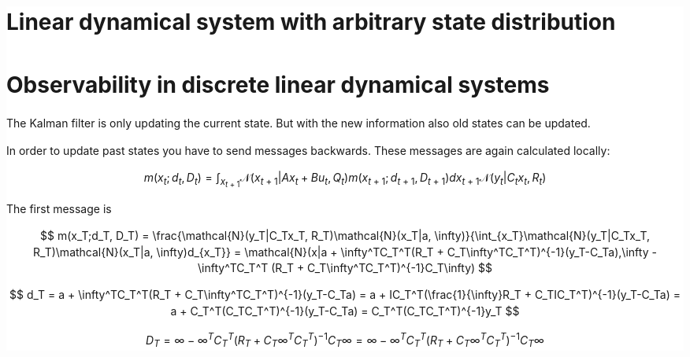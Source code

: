 # Linear dynamical system with arbitrary state distribution

# Observability in discrete linear dynamical systems

The Kalman filter is only updating the current state. But with the new information also old states can be updated. 

In order to update past states you have to send messages backwards. These messages are again calculated locally:

$$ m(x_{t};d_t, D_t) = \int_{x_{t+1}} \mathcal{N}(x_{t+1}|Ax_t + B u_t, Q_t) m(x_{t+1};d_{t+1}, D_{t+1})  dx_{t+1}  \mathcal{N}(y_{t}|C_tx_{t}, R_t) $$

The first message is 

$$ m(x_T;d_T, D_T) = \frac{\mathcal{N}(y_T|C_Tx_T, R_T)\mathcal{N}(x_T|a, \infty)}{\int_{x_T}\mathcal{N}(y_T|C_Tx_T, R_T)\mathcal{N}(x_T|a, \infty)d_{x_T}} = \mathcal{N}(x|a + \infty^TC_T^T(R_T + C_T\infty^TC_T^T)^{-1}(y_T-C_Ta),\infty - \infty^TC_T^T (R_T + C_T\infty^TC_T^T)^{-1}C_T\infty)  $$

$$ d_T = a + \infty^TC_T^T(R_T + C_T\infty^TC_T^T)^{-1}(y_T-C_Ta) = a + IC_T^T(\frac{1}{\infty}R_T + C_TIC_T^T)^{-1}(y_T-C_Ta) = a + C_T^T(C_TC_T^T)^{-1}(y_T-C_Ta) =  C_T^T(C_TC_T^T)^{-1}y_T $$


$$ D_T = \infty - \infty^TC_T^T (R_T + C_T\infty^TC_T^T)^{-1}C_T\infty = \infty - \infty^TC_T^T (R_T + C_T\infty^TC_T^T)^{-1}C_T\infty $$





[int-trans]: https://jekyllrb.com/docs/home
[matmul]: https://en.wikipedia.org/wiki/Matrix_multiplication
[int-txcvrans]: https://jekyllrb.com/docs/home
[int-trxcvans]: https://jekyllrb.com/docs/home
[int-trxcans]: https://jekyllrb.com/docs/home
[int-trxxcvans]: https://jekyllrb.com/docs/home
[int-trvans]: https://jekyllrb.com/docs/home
[jekyll-gh]:   https://github.com/jekyll/jekyll
[jekyll-talk]: https://talk.jekyllrb.com/
